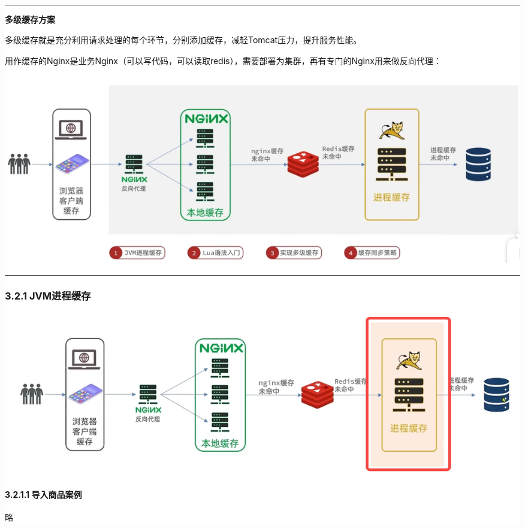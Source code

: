 ***

**多级缓存方案**

多级缓存就是充分利用请求处理的每个环节，分别添加缓存，减轻Tomcat压力，提升服务性能。

用作缓存的Nginx是业务Nginx（可以写代码，可以读取redis），需要部署为集群，再有专门的Nginx用来做反向代理：

![](picture/img128.png)

***

### 3.2.1 JVM进程缓存

![](picture/img129.png)

#### 3.2.1.1 导入商品案例

略
